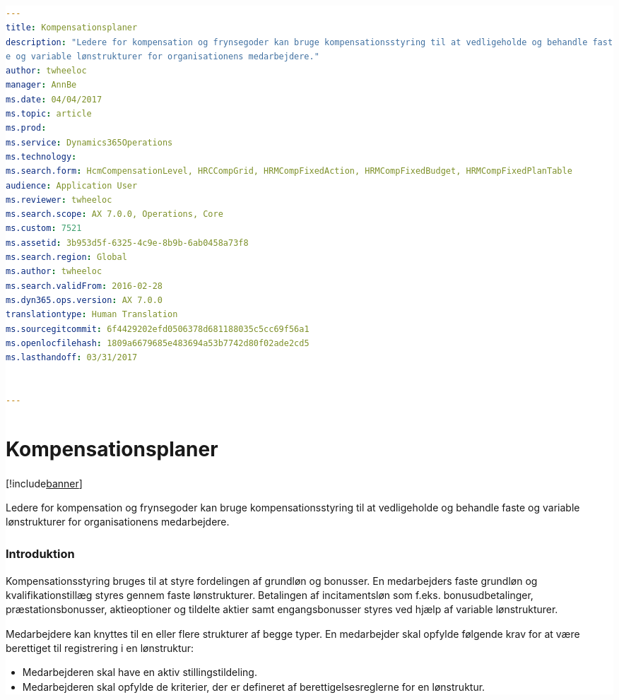 ```yaml
---
title: Kompensationsplaner
description: "Ledere for kompensation og frynsegoder kan bruge kompensationsstyring til at vedligeholde og behandle faste og variable lønstrukturer for organisationens medarbejdere."
author: twheeloc
manager: AnnBe
ms.date: 04/04/2017
ms.topic: article
ms.prod: 
ms.service: Dynamics365Operations
ms.technology: 
ms.search.form: HcmCompensationLevel, HRCCompGrid, HRMCompFixedAction, HRMCompFixedBudget, HRMCompFixedPlanTable
audience: Application User
ms.reviewer: twheeloc
ms.search.scope: AX 7.0.0, Operations, Core
ms.custom: 7521
ms.assetid: 3b953d5f-6325-4c9e-8b9b-6ab0458a73f8
ms.search.region: Global
ms.author: twheeloc
ms.search.validFrom: 2016-02-28
ms.dyn365.ops.version: AX 7.0.0
translationtype: Human Translation
ms.sourcegitcommit: 6f4429202efd0506378d681188035c5cc69f56a1
ms.openlocfilehash: 1809a6679685e483694a53b7742d80f02ade2cd5
ms.lasthandoff: 03/31/2017


---
```


# <a name="compensation-plans"></a>Kompensationsplaner

[!include[banner](includes/banner.md)]


Ledere for kompensation og frynsegoder kan bruge kompensationsstyring til at vedligeholde og behandle faste og variable lønstrukturer for organisationens medarbejdere.

### <a name="introduction"></a>Introduktion

Kompensationsstyring bruges til at styre fordelingen af grundløn og bonusser. En medarbejders faste grundløn og kvalifikationstillæg styres gennem faste lønstrukturer. Betalingen af incitamentsløn som f.eks. bonusudbetalinger, præstationsbonusser, aktieoptioner og tildelte aktier samt engangsbonusser styres ved hjælp af variable lønstrukturer. 

Medarbejdere kan knyttes til en eller flere strukturer af begge typer. En medarbejder skal opfylde følgende krav for at være berettiget til registrering i en lønstruktur:
-   Medarbejderen skal have en aktiv stillingstildeling.
-   Medarbejderen skal opfylde de kriterier, der er defineret af berettigelsesreglerne for en lønstruktur.
